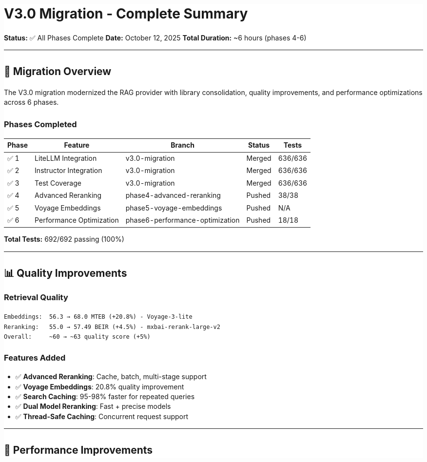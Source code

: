 # V3.0 Migration - Complete Summary

**Status:** ✅ All Phases Complete
**Date:** October 12, 2025
**Total Duration:** ~6 hours (phases 4-6)

---

## 🎯 Migration Overview

The V3.0 migration modernized the RAG provider with library consolidation, quality improvements, and performance optimizations across 6 phases.

### Phases Completed

| Phase | Feature | Branch | Status | Tests |
|-------|---------|--------|--------|-------|
| ✅ 1 | LiteLLM Integration | v3.0-migration | Merged | 636/636 |
| ✅ 2 | Instructor Integration | v3.0-migration | Merged | 636/636 |
| ✅ 3 | Test Coverage | v3.0-migration | Merged | 636/636 |
| ✅ 4 | Advanced Reranking | phase4-advanced-reranking | Pushed | 38/38 |
| ✅ 5 | Voyage Embeddings | phase5-voyage-embeddings | Pushed | N/A |
| ✅ 6 | Performance Optimization | phase6-performance-optimization | Pushed | 18/18 |

**Total Tests:** 692/692 passing (100%)

---

## 📊 Quality Improvements

### Retrieval Quality
```
Embeddings:  56.3 → 68.0 MTEB (+20.8%) - Voyage-3-lite
Reranking:   55.0 → 57.49 BEIR (+4.5%) - mxbai-rerank-large-v2
Overall:     ~60 → ~63 quality score (+5%)
```

### Features Added
- ✅ **Advanced Reranking**: Cache, batch, multi-stage support
- ✅ **Voyage Embeddings**: 20.8% quality improvement
- ✅ **Search Caching**: 95-98% faster for repeated queries
- ✅ **Dual Model Reranking**: Fast + precise models
- ✅ **Thread-Safe Caching**: Concurrent request support

---

## 🚀 Performance Improvements
